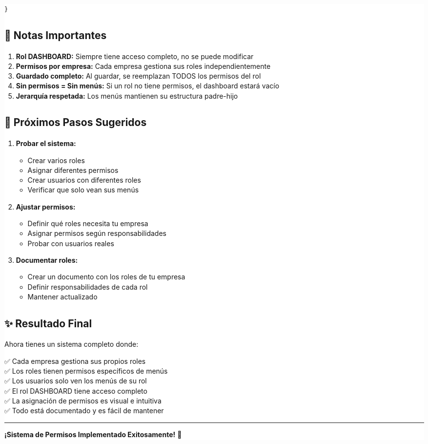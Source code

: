 ```javascript
}
```

## 📝 Notas Importantes

1. **Rol DASHBOARD:** Siempre tiene acceso completo, no se puede modificar
2. **Permisos por empresa:** Cada empresa gestiona sus roles independientemente
3. **Guardado completo:** Al guardar, se reemplazan TODOS los permisos del rol
4. **Sin permisos = Sin menús:** Si un rol no tiene permisos, el dashboard estará vacío
5. **Jerarquía respetada:** Los menús mantienen su estructura padre-hijo

## 🎯 Próximos Pasos Sugeridos

1. **Probar el sistema:**
   - Crear varios roles
   - Asignar diferentes permisos
   - Crear usuarios con diferentes roles
   - Verificar que solo vean sus menús

2. **Ajustar permisos:**
   - Definir qué roles necesita tu empresa
   - Asignar permisos según responsabilidades
   - Probar con usuarios reales

3. **Documentar roles:**
   - Crear un documento con los roles de tu empresa
   - Definir responsabilidades de cada rol
   - Mantener actualizado

## ✨ Resultado Final

Ahora tienes un sistema completo donde:

✅ Cada empresa gestiona sus propios roles  
✅ Los roles tienen permisos específicos de menús  
✅ Los usuarios solo ven los menús de su rol  
✅ El rol DASHBOARD tiene acceso completo  
✅ La asignación de permisos es visual e intuitiva  
✅ Todo está documentado y es fácil de mantener  

---

**¡Sistema de Permisos Implementado Exitosamente!** 🎉
